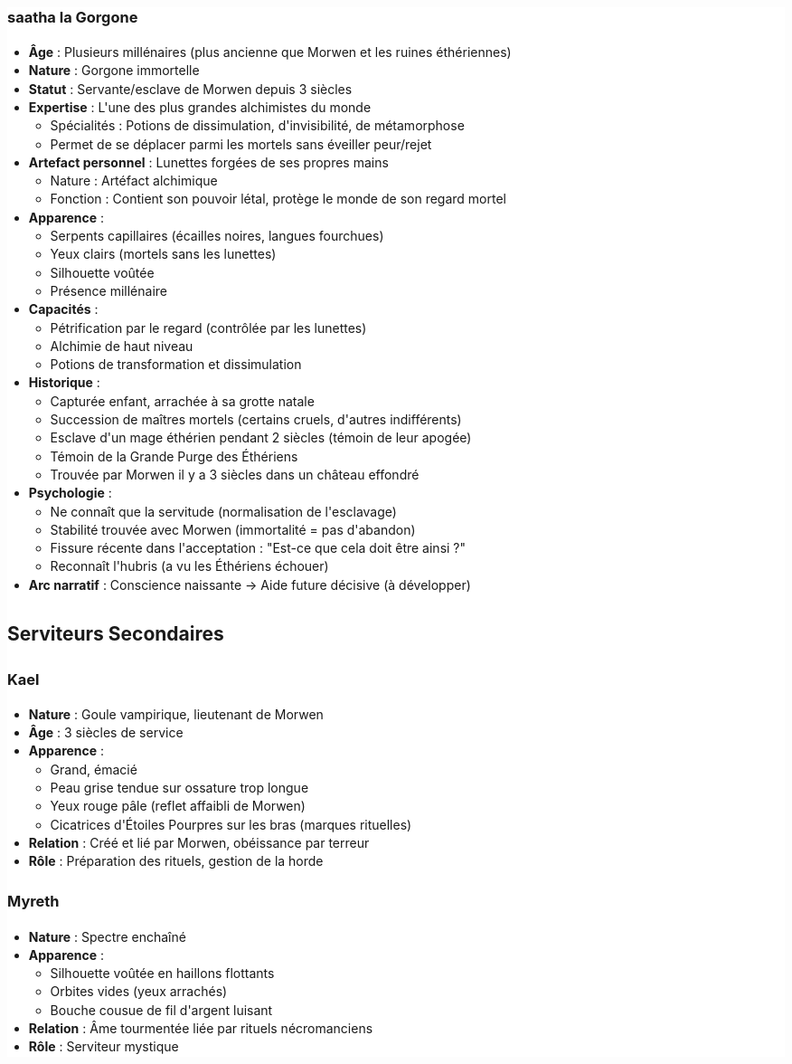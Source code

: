 ### saatha la Gorgone
- **Âge** : Plusieurs millénaires (plus ancienne que Morwen et les ruines éthériennes)
- **Nature** : Gorgone immortelle
- **Statut** : Servante/esclave de Morwen depuis 3 siècles
- **Expertise** : L'une des plus grandes alchimistes du monde
  - Spécialités : Potions de dissimulation, d'invisibilité, de métamorphose
  - Permet de se déplacer parmi les mortels sans éveiller peur/rejet
- **Artefact personnel** : Lunettes forgées de ses propres mains
  - Nature : Artéfact alchimique
  - Fonction : Contient son pouvoir létal, protège le monde de son regard mortel
- **Apparence** :
  - Serpents capillaires (écailles noires, langues fourchues)
  - Yeux clairs (mortels sans les lunettes)
  - Silhouette voûtée
  - Présence millénaire
- **Capacités** :
  - Pétrification par le regard (contrôlée par les lunettes)
  - Alchimie de haut niveau
  - Potions de transformation et dissimulation
- **Historique** :
  - Capturée enfant, arrachée à sa grotte natale
  - Succession de maîtres mortels (certains cruels, d'autres indifférents)
  - Esclave d'un mage éthérien pendant 2 siècles (témoin de leur apogée)
  - Témoin de la Grande Purge des Éthériens
  - Trouvée par Morwen il y a 3 siècles dans un château effondré
- **Psychologie** :
  - Ne connaît que la servitude (normalisation de l'esclavage)
  - Stabilité trouvée avec Morwen (immortalité = pas d'abandon)
  - Fissure récente dans l'acceptation : "Est-ce que cela doit être ainsi ?"
  - Reconnaît l'hubris (a vu les Éthériens échouer)
- **Arc narratif** : Conscience naissante → Aide future décisive (à développer)

## Serviteurs Secondaires

### Kael
- **Nature** : Goule vampirique, lieutenant de Morwen
- **Âge** : 3 siècles de service
- **Apparence** :
  - Grand, émacié
  - Peau grise tendue sur ossature trop longue
  - Yeux rouge pâle (reflet affaibli de Morwen)
  - Cicatrices d'Étoiles Pourpres sur les bras (marques rituelles)
- **Relation** : Créé et lié par Morwen, obéissance par terreur
- **Rôle** : Préparation des rituels, gestion de la horde

### Myreth
- **Nature** : Spectre enchaîné
- **Apparence** :
  - Silhouette voûtée en haillons flottants
  - Orbites vides (yeux arrachés)
  - Bouche cousue de fil d'argent luisant
- **Relation** : Âme tourmentée liée par rituels nécromanciens
- **Rôle** : Serviteur mystique
